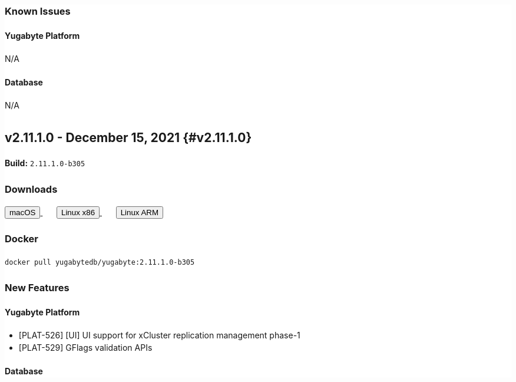 ### Known Issues

#### Yugabyte Platform

N/A

#### Database

N/A

## v2.11.1.0 - December 15, 2021 {#v2.11.1.0}

**Build:** `2.11.1.0-b305`

### Downloads

<a class="download-binary-link" href="https://downloads.yugabyte.com/releases/2.11.1.0/yugabyte-2.11.1.0-b305-darwin-x86_64.tar.gz">
  <button>
    <i class="fa-brands fa-apple"></i><span class="download-text">macOS</span>
  </button>
</a>
&nbsp; &nbsp; &nbsp;
<a class="download-binary-link" href="https://downloads.yugabyte.com/releases/2.11.1.0/yugabyte-2.11.1.0-b305-linux-x86_64.tar.gz">
  <button>
    <i class="fa-brands fa-linux"></i><span class="download-text">Linux x86</span>
  </button>
</a>
&nbsp; &nbsp; &nbsp;
<a class="download-binary-link" href="https://downloads.yugabyte.com/releases/2.11.1.0/yugabyte-2.11.1.0-b305-el8-aarch64.tar.gz">
  <button>
    <i class="fa-brands fa-linux"></i><span class="download-text">Linux ARM</span>
  </button>
</a>
<br />

### Docker

```sh
docker pull yugabytedb/yugabyte:2.11.1.0-b305
```

### New Features

#### Yugabyte Platform

* [PLAT-526] [UI] UI support for xCluster replication management phase-1
* [PLAT-529] GFlags validation APIs

#### Database
